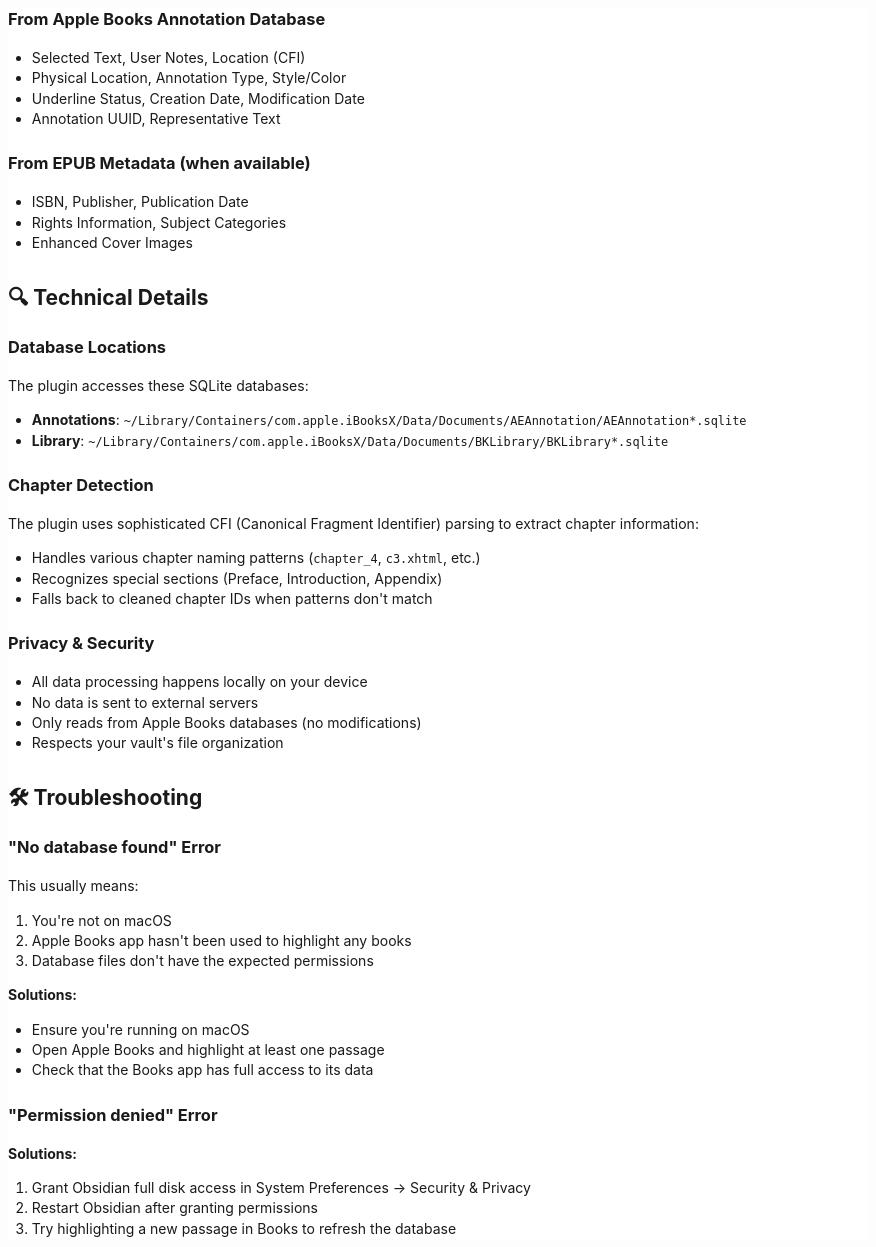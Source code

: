 ### From Apple Books Annotation Database
- Selected Text, User Notes, Location (CFI)
- Physical Location, Annotation Type, Style/Color
- Underline Status, Creation Date, Modification Date
- Annotation UUID, Representative Text

### From EPUB Metadata (when available)
- ISBN, Publisher, Publication Date
- Rights Information, Subject Categories
- Enhanced Cover Images

## 🔍 Technical Details

### Database Locations
The plugin accesses these SQLite databases:
- **Annotations**: `~/Library/Containers/com.apple.iBooksX/Data/Documents/AEAnnotation/AEAnnotation*.sqlite`
- **Library**: `~/Library/Containers/com.apple.iBooksX/Data/Documents/BKLibrary/BKLibrary*.sqlite`

### Chapter Detection
The plugin uses sophisticated CFI (Canonical Fragment Identifier) parsing to extract chapter information:
- Handles various chapter naming patterns (`chapter_4`, `c3.xhtml`, etc.)
- Recognizes special sections (Preface, Introduction, Appendix)
- Falls back to cleaned chapter IDs when patterns don't match

### Privacy & Security
- All data processing happens locally on your device
- No data is sent to external servers
- Only reads from Apple Books databases (no modifications)
- Respects your vault's file organization

## 🛠️ Troubleshooting

### "No database found" Error
This usually means:
1. You're not on macOS
2. Apple Books app hasn't been used to highlight any books
3. Database files don't have the expected permissions

**Solutions:**
- Ensure you're running on macOS
- Open Apple Books and highlight at least one passage
- Check that the Books app has full access to its data

### "Permission denied" Error
**Solutions:**
1. Grant Obsidian full disk access in System Preferences → Security & Privacy
2. Restart Obsidian after granting permissions
3. Try highlighting a new passage in Books to refresh the database
